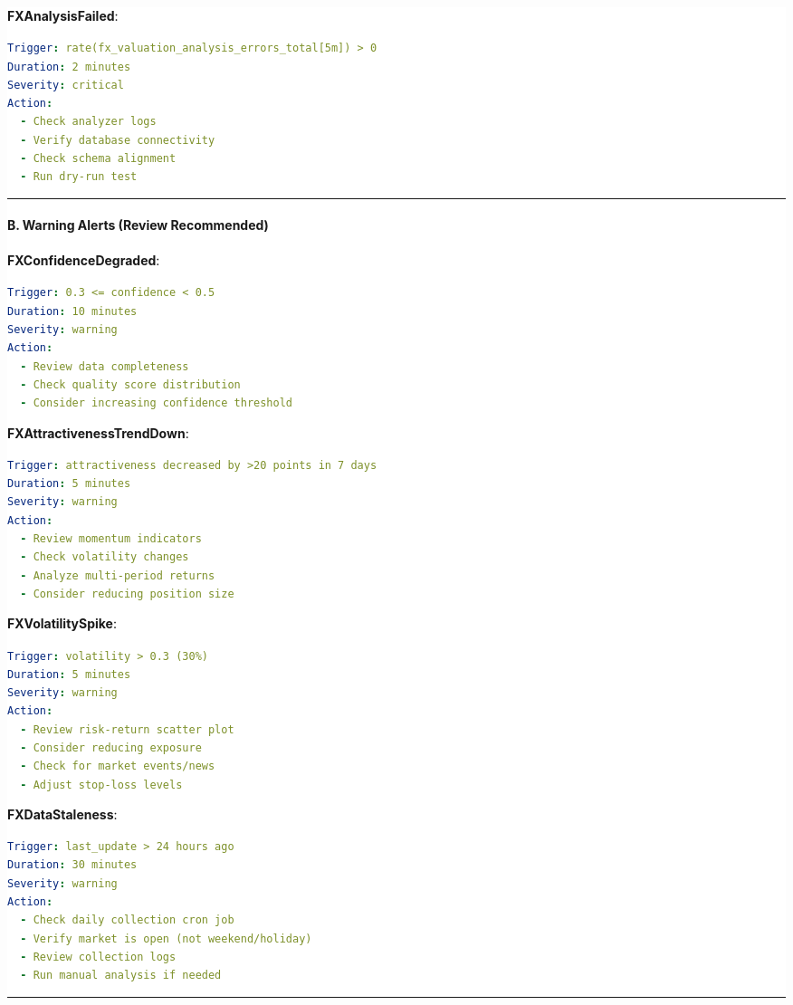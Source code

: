 **FXAnalysisFailed**:
```yaml
Trigger: rate(fx_valuation_analysis_errors_total[5m]) > 0
Duration: 2 minutes
Severity: critical
Action:
  - Check analyzer logs
  - Verify database connectivity
  - Check schema alignment
  - Run dry-run test
```

---

#### **B. Warning Alerts** (Review Recommended)

**FXConfidenceDegraded**:
```yaml
Trigger: 0.3 <= confidence < 0.5
Duration: 10 minutes
Severity: warning
Action:
  - Review data completeness
  - Check quality score distribution
  - Consider increasing confidence threshold
```

**FXAttractivenessTrendDown**:
```yaml
Trigger: attractiveness decreased by >20 points in 7 days
Duration: 5 minutes
Severity: warning
Action:
  - Review momentum indicators
  - Check volatility changes
  - Analyze multi-period returns
  - Consider reducing position size
```

**FXVolatilitySpike**:
```yaml
Trigger: volatility > 0.3 (30%)
Duration: 5 minutes
Severity: warning
Action:
  - Review risk-return scatter plot
  - Consider reducing exposure
  - Check for market events/news
  - Adjust stop-loss levels
```

**FXDataStaleness**:
```yaml
Trigger: last_update > 24 hours ago
Duration: 30 minutes
Severity: warning
Action:
  - Check daily collection cron job
  - Verify market is open (not weekend/holiday)
  - Review collection logs
  - Run manual analysis if needed
```

---